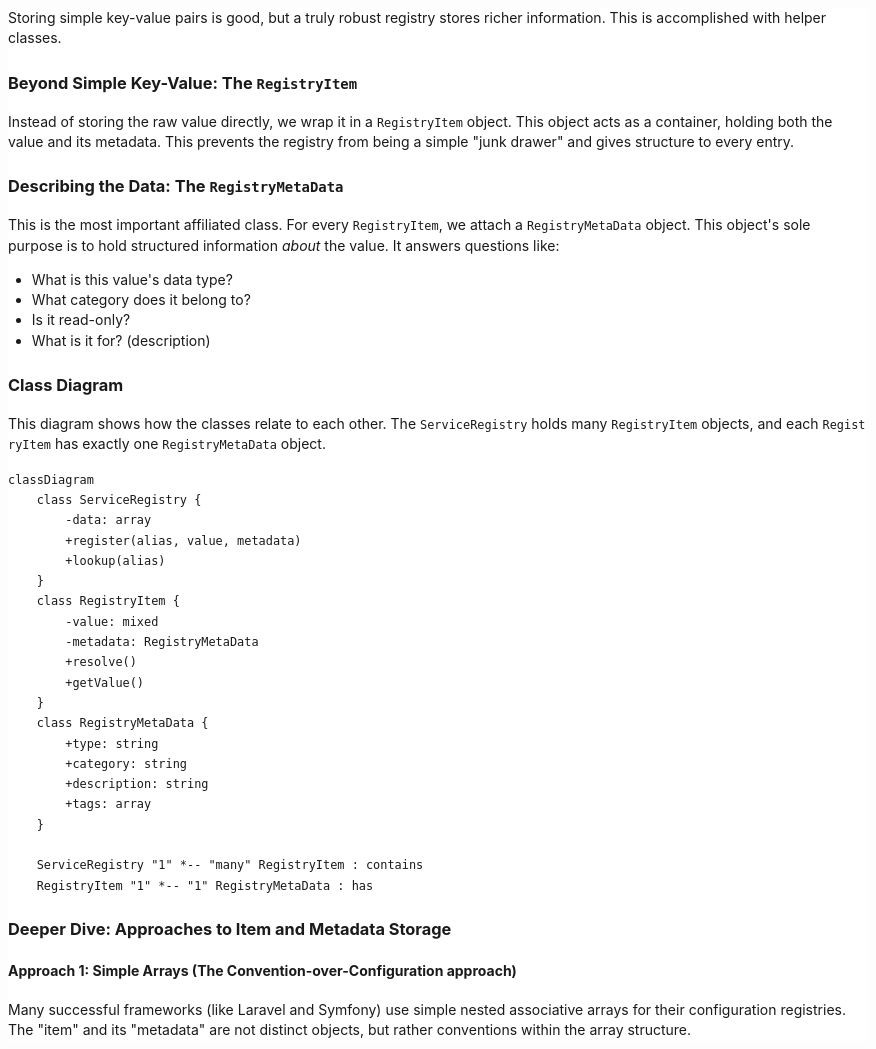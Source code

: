 Storing simple key-value pairs is good, but a truly robust registry stores richer information. This is accomplished with helper classes.

### Beyond Simple Key-Value: The `RegistryItem`
Instead of storing the raw value directly, we wrap it in a `RegistryItem` object. This object acts as a container, holding both the value and its metadata. This prevents the registry from being a simple "junk drawer" and gives structure to every entry.

### Describing the Data: The `RegistryMetaData`
This is the most important affiliated class. For every `RegistryItem`, we attach a `RegistryMetaData` object. This object's sole purpose is to hold structured information *about* the value. It answers questions like:
*   What is this value's data type?
*   What category does it belong to?
*   Is it read-only?
*   What is it for? (description)

### Class Diagram

This diagram shows how the classes relate to each other. The `ServiceRegistry` holds many `RegistryItem` objects, and each `RegistryItem` has exactly one `RegistryMetaData` object.

```mermaid
classDiagram
    class ServiceRegistry {
        -data: array
        +register(alias, value, metadata)
        +lookup(alias)
    }
    class RegistryItem {
        -value: mixed
        -metadata: RegistryMetaData
        +resolve()
        +getValue()
    }
    class RegistryMetaData {
        +type: string
        +category: string
        +description: string
        +tags: array
    }

    ServiceRegistry "1" *-- "many" RegistryItem : contains
    RegistryItem "1" *-- "1" RegistryMetaData : has
```

### Deeper Dive: Approaches to Item and Metadata Storage

#### Approach 1: Simple Arrays (The Convention-over-Configuration approach)

Many successful frameworks (like Laravel and Symfony) use simple nested associative arrays for their configuration registries. The "item" and its "metadata" are not distinct objects, but rather conventions within the array structure.
